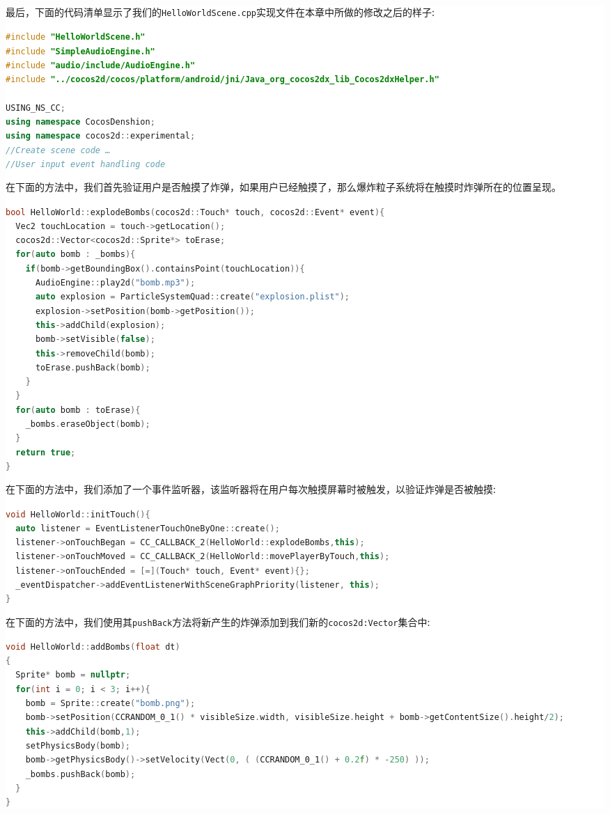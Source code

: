 最后，下面的代码清单显示了我们的`HelloWorldScene.cpp`实现文件在本章中所做的修改之后的样子:

```cpp
#include "HelloWorldScene.h"
#include "SimpleAudioEngine.h"
#include "audio/include/AudioEngine.h"
#include "../cocos2d/cocos/platform/android/jni/Java_org_cocos2dx_lib_Cocos2dxHelper.h"

USING_NS_CC;
using namespace CocosDenshion;
using namespace cocos2d::experimental;
//Create scene code …
//User input event handling code
```

在下面的方法中，我们首先验证用户是否触摸了炸弹，如果用户已经触摸了，那么爆炸粒子系统将在触摸时炸弹所在的位置呈现。

```cpp
bool HelloWorld::explodeBombs(cocos2d::Touch* touch, cocos2d::Event* event){
  Vec2 touchLocation = touch->getLocation();
  cocos2d::Vector<cocos2d::Sprite*> toErase;
  for(auto bomb : _bombs){
    if(bomb->getBoundingBox().containsPoint(touchLocation)){
      AudioEngine::play2d("bomb.mp3");
      auto explosion = ParticleSystemQuad::create("explosion.plist");
      explosion->setPosition(bomb->getPosition());
      this->addChild(explosion);
      bomb->setVisible(false);
      this->removeChild(bomb);
      toErase.pushBack(bomb);
    }
  }
  for(auto bomb : toErase){
    _bombs.eraseObject(bomb);
  }
  return true;
}
```

在下面的方法中，我们添加了一个事件监听器，该监听器将在用户每次触摸屏幕时被触发，以验证炸弹是否被触摸:

```cpp
void HelloWorld::initTouch(){
  auto listener = EventListenerTouchOneByOne::create();
  listener->onTouchBegan = CC_CALLBACK_2(HelloWorld::explodeBombs,this);
  listener->onTouchMoved = CC_CALLBACK_2(HelloWorld::movePlayerByTouch,this);
  listener->onTouchEnded = [=](Touch* touch, Event* event){};
  _eventDispatcher->addEventListenerWithSceneGraphPriority(listener, this);
}
```

在下面的方法中，我们使用其`pushBack`方法将新产生的炸弹添加到我们新的`cocos2d:Vector`集合中:

```cpp
void HelloWorld::addBombs(float dt)
{
  Sprite* bomb = nullptr;
  for(int i = 0; i < 3; i++){
    bomb = Sprite::create("bomb.png");
    bomb->setPosition(CCRANDOM_0_1() * visibleSize.width, visibleSize.height + bomb->getContentSize().height/2);
    this->addChild(bomb,1);
    setPhysicsBody(bomb);
    bomb->getPhysicsBody()->setVelocity(Vect(0, ( (CCRANDOM_0_1() + 0.2f) * -250) ));
    _bombs.pushBack(bomb);
  }
}
```
